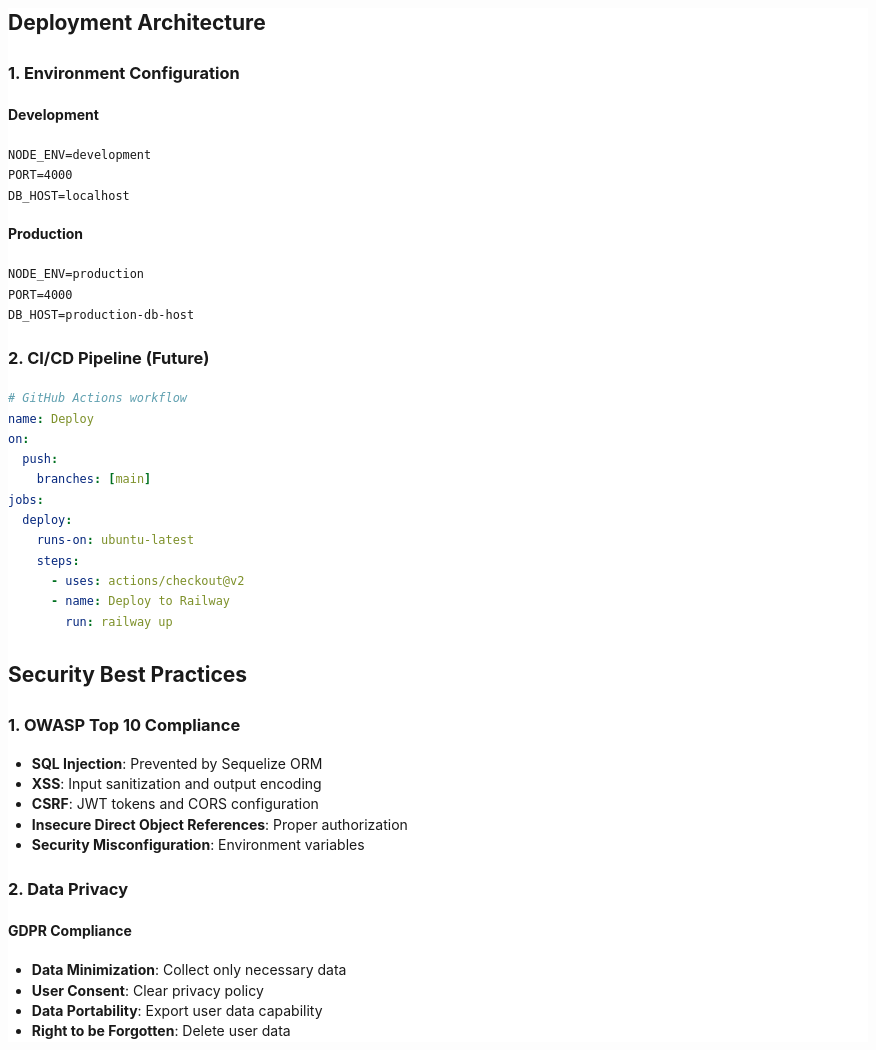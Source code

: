 ## Deployment Architecture

### 1. Environment Configuration

#### Development
```env
NODE_ENV=development
PORT=4000
DB_HOST=localhost
```

#### Production
```env
NODE_ENV=production
PORT=4000
DB_HOST=production-db-host
```

### 2. CI/CD Pipeline (Future)

```yaml
# GitHub Actions workflow
name: Deploy
on:
  push:
    branches: [main]
jobs:
  deploy:
    runs-on: ubuntu-latest
    steps:
      - uses: actions/checkout@v2
      - name: Deploy to Railway
        run: railway up
```

## Security Best Practices

### 1. OWASP Top 10 Compliance

- **SQL Injection**: Prevented by Sequelize ORM
- **XSS**: Input sanitization and output encoding
- **CSRF**: JWT tokens and CORS configuration
- **Insecure Direct Object References**: Proper authorization
- **Security Misconfiguration**: Environment variables

### 2. Data Privacy

#### GDPR Compliance
- **Data Minimization**: Collect only necessary data
- **User Consent**: Clear privacy policy
- **Data Portability**: Export user data capability
- **Right to be Forgotten**: Delete user data
